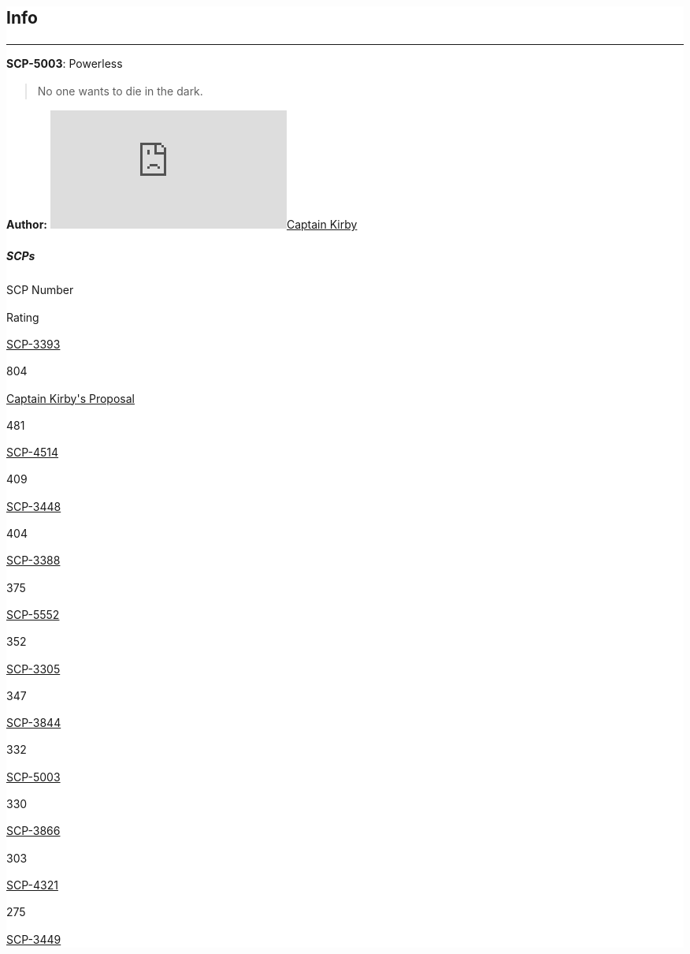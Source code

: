 Info
----

* * *

**SCP-5003**: Powerless

> No one wants to die in the dark.

**Author:** [![Captain Kirby](http://www.wikidot.com/avatar.php?userid=3440103&amp;size=small&amp;timestamp=1599870306)](http://www.wikidot.com/user:info/captain-kirby)[Captain Kirby](http://www.wikidot.com/user:info/captain-kirby)  

##### SCPs

SCP Number

Rating

[SCP-3393](/scp-3393)

804

[Captain Kirby's Proposal](/captain-kirby-s-proposal)

481

[SCP-4514](/scp-4514)

409

[SCP-3448](/scp-3448)

404

[SCP-3388](/scp-3388)

375

[SCP-5552](/scp-5552)

352

[SCP-3305](/scp-3305)

347

[SCP-3844](/scp-3844)

332

[SCP-5003](/scp-5003)

330

[SCP-3866](/scp-3866)

303

[SCP-4321](/scp-4321)

275

[SCP-3449](/scp-3449)
